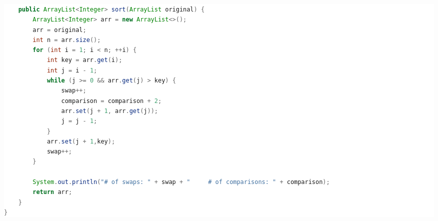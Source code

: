 ```java
    public ArrayList<Integer> sort(ArrayList original) {
        ArrayList<Integer> arr = new ArrayList<>();
        arr = original;
        int n = arr.size();
        for (int i = 1; i < n; ++i) {
            int key = arr.get(i);
            int j = i - 1;
            while (j >= 0 && arr.get(j) > key) {
                swap++;
                comparison = comparison + 2;
                arr.set(j + 1, arr.get(j));
                j = j - 1;
            }
            arr.set(j + 1,key);
            swap++;
        }

        System.out.println("# of swaps: " + swap + "     # of comparisons: " + comparison);
        return arr;
    }
}
```